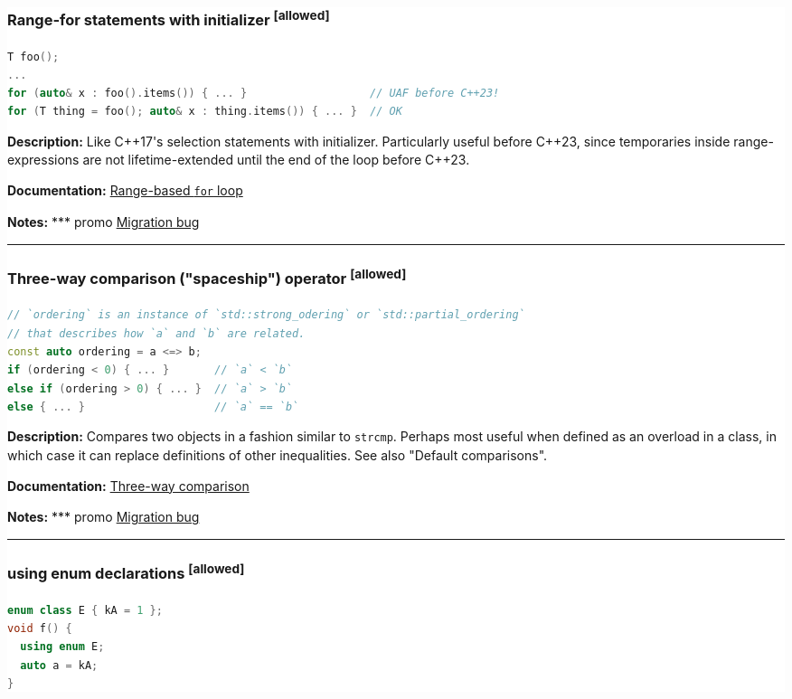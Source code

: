 ### Range-for statements with initializer <sup>[allowed]</sup>

```c++
T foo();
...
for (auto& x : foo().items()) { ... }                   // UAF before C++23!
for (T thing = foo(); auto& x : thing.items()) { ... }  // OK
```

**Description:** Like C++17's selection statements with initializer.
Particularly useful before C++23, since temporaries inside range-expressions are
not lifetime-extended until the end of the loop before C++23.

**Documentation:**
[Range-based `for` loop](https://en.cppreference.com/w/cpp/language/range-for)

**Notes:**
*** promo
[Migration bug](https://crbug.com/1414531)
***

### Three-way comparison ("spaceship") operator <sup>[allowed]</sup>

```c++
// `ordering` is an instance of `std::strong_odering` or `std::partial_ordering`
// that describes how `a` and `b` are related.
const auto ordering = a <=> b;
if (ordering < 0) { ... }       // `a` < `b`
else if (ordering > 0) { ... }  // `a` > `b`
else { ... }                    // `a` == `b`
```

**Description:** Compares two objects in a fashion similar to `strcmp`. Perhaps
most useful when defined as an overload in a class, in which case it can replace
definitions of other inequalities. See also "Default comparisons".

**Documentation:**
[Three-way comparison](https://en.cppreference.com/w/cpp/language/operator_comparison#Three-way_comparison)

**Notes:**
*** promo
[Migration bug](https://crbug.com/1414530)
***

### using enum declarations <sup>[allowed]</sup>

```c++
enum class E { kA = 1 };
void f() {
  using enum E;
  auto a = kA;
}
```
